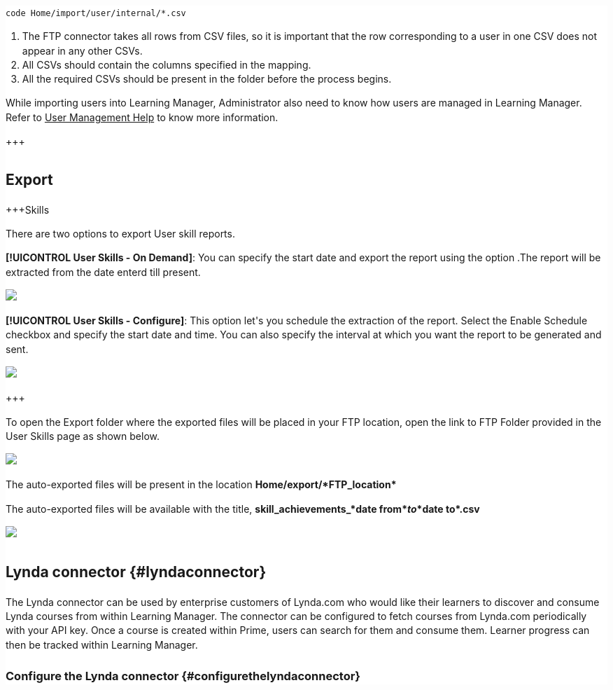    `code Home/import/user/internal/*.csv`

1. The FTP connector takes all rows from CSV files, so it is important that the row corresponding to a user in one CSV does not appear in any other CSVs.
1. All CSVs should contain the columns specified in the mapping.
1. All the required CSVs should be present in the folder before the process begins. 

While importing users into Learning Manager, Administrator also need to know how users are managed in Learning Manager. Refer to [User Management Help](../integration-admin/feature-summary/migration-manual.md#usermanagement) to know more information. 

+++

## Export

+++Skills

There are two options to export User skill reports.

**[!UICONTROL User Skills - On Demand]**: You can specify the  start date and export the report using the option .The report will be extracted from the date enterd till present.

![](assets/user-skills-on-demand.png)

**[!UICONTROL User Skills - Configure]**: This option let's you schedule the extraction of the report. Select the Enable Schedule checkbox and specify the start date and time. You can also specify the interval at which you want the report to be generated and sent.

![](assets/user-skills-configure.png)

+++

To open the Export folder where the exported files will be placed in your FTP location, open the link to FTP Folder provided in the User Skills page as shown below.

![](assets/ftp-folder.png)

The auto-exported files will be present in the location **Home/export/&#42;FTP_location&#42;**

The auto-exported files will be available with the title, **skill_achievements_&#42;date from&#42;_to_&#42;date to&#42;.csv**

![](assets/exported-csvs.png) 

## Lynda connector {#lyndaconnector}

The Lynda connector can be used by enterprise customers of Lynda.com who would like their learners to discover and consume Lynda courses from within Learning Manager. The connector can be configured to fetch courses from Lynda.com periodically with your API key. Once a course is created within Prime, users can search for them and consume them. Learner progress can then be tracked within Learning Manager.

### Configure the Lynda connector {#configurethelyndaconnector}
